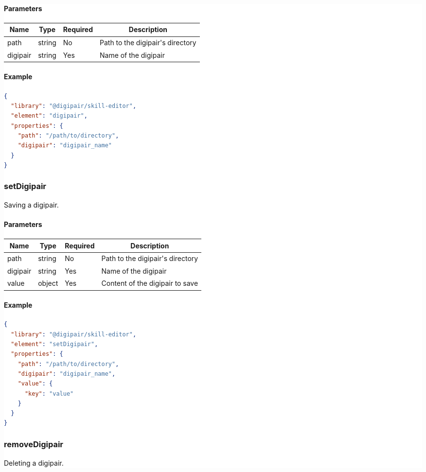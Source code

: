 #### Parameters

| Name      | Type   | Required | Description                          |
|-----------|--------|----------|--------------------------------------|
| path      | string | No       | Path to the digipair's directory    |
| digipair  | string | Yes      | Name of the digipair                 |

#### Example

```json
{
  "library": "@digipair/skill-editor",
  "element": "digipair",
  "properties": {
    "path": "/path/to/directory",
    "digipair": "digipair_name"
  }
}
```

### setDigipair

Saving a digipair.

#### Parameters

| Name      | Type   | Required | Description                          |
|-----------|--------|----------|--------------------------------------|
| path      | string | No       | Path to the digipair's directory    |
| digipair  | string | Yes      | Name of the digipair                 |
| value     | object | Yes      | Content of the digipair to save      |

#### Example

```json
{
  "library": "@digipair/skill-editor",
  "element": "setDigipair",
  "properties": {
    "path": "/path/to/directory",
    "digipair": "digipair_name",
    "value": {
      "key": "value"
    }
  }
}
```

### removeDigipair

Deleting a digipair.
